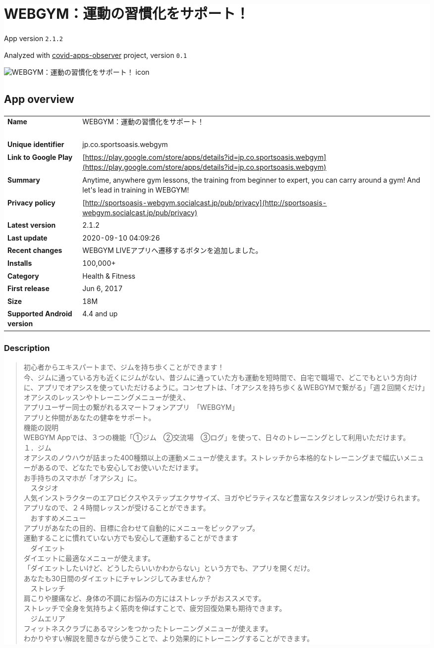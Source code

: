 # WEBGYM：運動の習慣化をサポート！
App version ``2.1.2``

Analyzed with [covid-apps-observer](http://github.com/covid-apps-observer) project, version ``0.1``

<img src="icon.png" alt="WEBGYM：運動の習慣化をサポート！ icon" width="80"/>

## App overview
| | |
|-------------------------|-------------------------| 
| **Name**&nbsp;&nbsp;&nbsp;&nbsp;&nbsp;&nbsp;&nbsp;&nbsp;&nbsp;&nbsp;&nbsp;&nbsp;&nbsp;&nbsp;&nbsp;&nbsp;&nbsp;&nbsp;&nbsp;&nbsp;&nbsp;&nbsp;&nbsp;&nbsp;&nbsp;&nbsp;&nbsp;&nbsp;&nbsp;&nbsp;&nbsp;&nbsp;&nbsp;&nbsp;&nbsp;&nbsp;&nbsp;&nbsp;&nbsp;&nbsp;  | WEBGYM：運動の習慣化をサポート！ |
| **Unique identifier** | jp.co.sportsoasis.webgym |
| **Link to Google Play** | [https://play.google.com/store/apps/details?id=jp.co.sportsoasis.webgym](https://play.google.com/store/apps/details?id=jp.co.sportsoasis.webgym) |
| **Summary**  | Anytime, anywhere gym lessons, the training from beginner to expert, you can carry around a gym! And let&#39;s lead in training in WEBGYM! |
| **Privacy policy** | [http://sportsoasis-webgym.socialcast.jp/pub/privacy](http://sportsoasis-webgym.socialcast.jp/pub/privacy) |
| **Latest version** | 2.1.2 |
| **Last update** | 2020-09-10 04:09:26 |
| **Recent changes** | WEBGYM LIVEアプリへ遷移するボタンを追加しました。 |
| **Installs**  | 100,000+ |
| **Category** | Health & Fitness |
| **First release** | Jun 6, 2017 |
| **Size**  | 18M |
| **Supported Android version**  | 4.4 and up |

### Description
> 初心者からエキスパートまで、ジムを持ち歩くことができます！
<br>今、ジムに通っている方も近くにジムがない、昔ジムに通っていた方も運動を短時間で、自宅で職場で、どこでもという方向けに、アプリでオアシスを使っていただけるように。コンセプトは、「オアシスを持ち歩く＆WEBGYMで繋がる」「週２回開くだけ」
<br>オアシスのレッスンやトレーニングメニューが使え、
<br>アプリユーザー同士の繋がれるスマートフォンアプリ　「WEBGYM」
<br>アプリと仲間があなたの健幸をサポート。
<br>機能の説明
<br>WEBGYM Appでは、３つの機能「①ジム　②交流場　③ログ」を使って、日々のトレーニングとして利用いただけます。
<br>１．ジム
<br>オアシスのノウハウが詰まった400種類以上の運動メニューが使えます。ストレッチから本格的なトレーニングまで幅広いメニューがあるので、どなたでも安心してお使いいただけます。
<br>お手持ちのスマホが「オアシス」に。
<br>　スタジオ
<br>人気インストラクターのエアロビクスやステップエクササイズ、ヨガやピラティスなど豊富なスタジオレッスンが受けられます。
<br>アプリなので、２４時間レッスンが受けることができます。
<br>　おすすめメニュー
<br>アプリがあなたの目的、目標に合わせて自動的にメニューをピックアップ。
<br>運動することに慣れていない方でも安心して運動することができます
<br>　ダイエット
<br>ダイエットに最適なメニューが使えます。
<br>「ダイエットしたいけど、どうしたらいいかわからない」という方でも、アプリを開くだけ。
<br>あなたも30日間のダイエットにチャレンジしてみませんか？
<br>　ストレッチ
<br>肩こりや腰痛など、身体の不調にお悩みの方にはストレッチがおススメです。
<br>ストレッチで全身を気持ちよく筋肉を伸ばすことで、疲労回復効果も期待できます。
<br>　ジムエリア
<br>フィットネスクラブにあるマシンをつかったトレーニングメニューが使えます。
<br>わかりやすい解説を聞きながら使うことで、より効果的にトレーニングすることができます。
